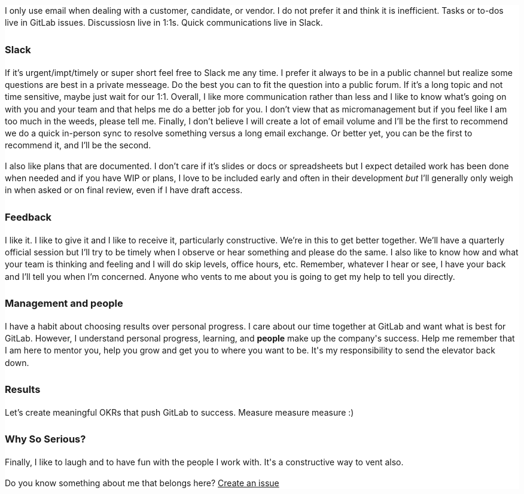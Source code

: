I only use email when dealing with a customer, candidate, or vendor. I do not prefer it and think it is inefficient. Tasks or to-dos live in GitLab issues. Discussiosn live in 1:1s. Quick communications live in Slack. 

### Slack

If it’s urgent/impt/timely or super short feel free to Slack me any time. I prefer it always to be in a public channel but realize some questions are best in a private messeage. Do the best you can to fit the question into a public forum. If it’s a long topic and not time sensitive, maybe just wait for our 1:1.
Overall, I like more communication rather than less and I like to know what’s going on with you and your team and that helps me do a better job for you. I don’t view that as micromanagement but if you feel like I am too much in the weeds, please tell me. Finally, I don’t believe I will create a lot of email volume and I’ll be the first to recommend we do a quick in-person sync to resolve something versus a long email exchange. Or better yet, you can be the first to recommend it, and I’ll be the second.

I also like plans that are documented. I don’t care if it’s slides or docs or spreadsheets but I expect detailed work has been done when needed and if you have WIP or plans, I love to be included early and often in their development *but* I’ll generally only weigh in when asked or on final review, even if I have draft access.

### Feedback

I like it. I like to give it and I like to receive it, particularly constructive. We’re in this to get better together. We’ll have a quarterly official session but I’ll try to be timely when I observe or hear something and please do the same. I also like to know how and what your team is thinking and feeling and I will do skip levels, office hours, etc. Remember, whatever I hear or see, I have your back and I’ll tell you when I’m concerned. Anyone who vents to me about you is going to get my help to tell you directly.

### Management and people

I have a habit about choosing results over personal progress. I care about our time together at GitLab and want what is best for GitLab. However, I understand personal progress, learning, and **people** make up the company's success. Help me remember that I am here to mentor you, help you grow and get you to where you want to be. It's my responsibility to send the elevator back down. 

### Results

Let’s create meaningful OKRs that push GitLab to success. Measure measure measure :)

### Why So Serious?

Finally, I like to laugh and to have fun with the people I work with. It's a constructive way to vent also. 
 
Do you know something about me that belongs here? [Create an issue](https://gitlab.com/gitlab-com/www-gitlab-com/issues/new?issue) 
